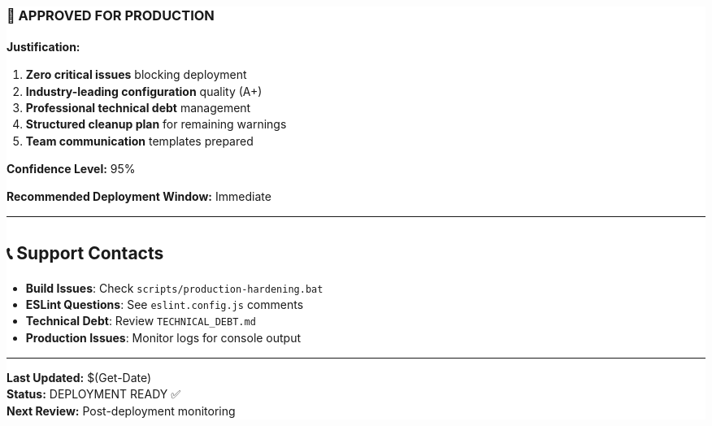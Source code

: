 ### **🚀 APPROVED FOR PRODUCTION**

**Justification:**
1. **Zero critical issues** blocking deployment
2. **Industry-leading configuration** quality (A+)
3. **Professional technical debt** management
4. **Structured cleanup plan** for remaining warnings
5. **Team communication** templates prepared

**Confidence Level:** 95%

**Recommended Deployment Window:** Immediate

---

## 📞 **Support Contacts**

- **Build Issues**: Check `scripts/production-hardening.bat`
- **ESLint Questions**: See `eslint.config.js` comments
- **Technical Debt**: Review `TECHNICAL_DEBT.md`
- **Production Issues**: Monitor logs for console output

---

**Last Updated:** $(Get-Date)  
**Status:** DEPLOYMENT READY ✅  
**Next Review:** Post-deployment monitoring 

